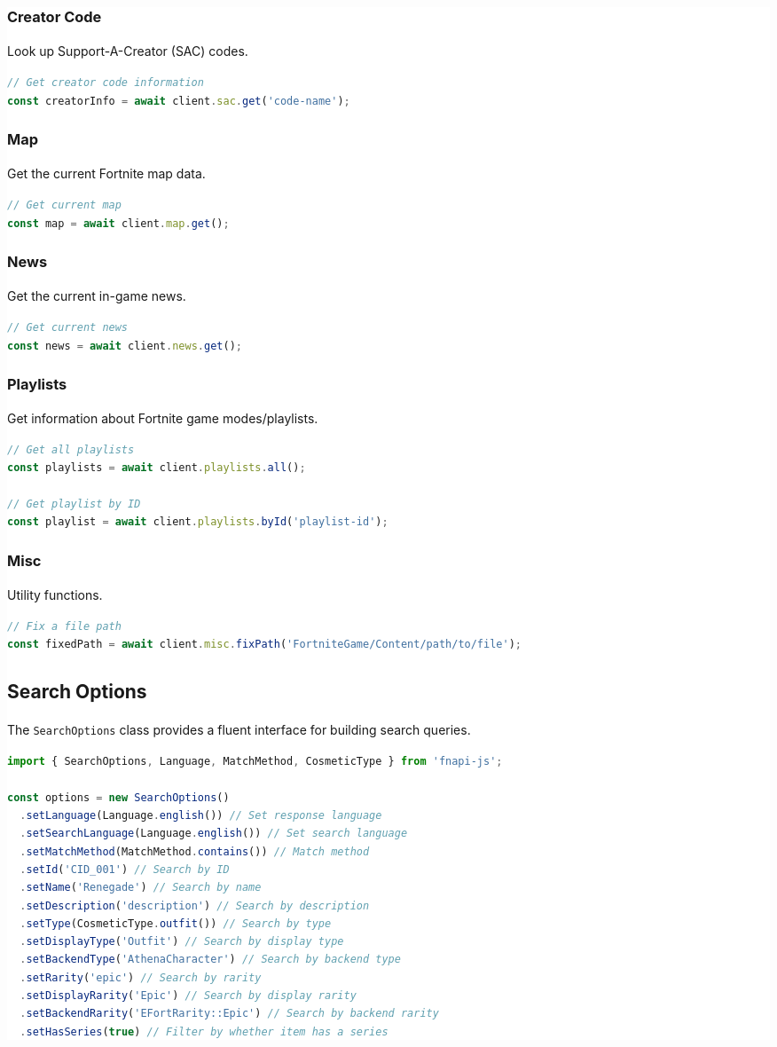 ### Creator Code

Look up Support-A-Creator (SAC) codes.

```javascript
// Get creator code information
const creatorInfo = await client.sac.get('code-name');
```

### Map

Get the current Fortnite map data.

```javascript
// Get current map
const map = await client.map.get();
```

### News

Get the current in-game news.

```javascript
// Get current news
const news = await client.news.get();
```

### Playlists

Get information about Fortnite game modes/playlists.

```javascript
// Get all playlists
const playlists = await client.playlists.all();

// Get playlist by ID
const playlist = await client.playlists.byId('playlist-id');
```

### Misc

Utility functions.

```javascript
// Fix a file path
const fixedPath = await client.misc.fixPath('FortniteGame/Content/path/to/file');
```

## Search Options

The `SearchOptions` class provides a fluent interface for building search queries.

```javascript
import { SearchOptions, Language, MatchMethod, CosmeticType } from 'fnapi-js';

const options = new SearchOptions()
  .setLanguage(Language.english()) // Set response language
  .setSearchLanguage(Language.english()) // Set search language
  .setMatchMethod(MatchMethod.contains()) // Match method
  .setId('CID_001') // Search by ID
  .setName('Renegade') // Search by name
  .setDescription('description') // Search by description
  .setType(CosmeticType.outfit()) // Search by type
  .setDisplayType('Outfit') // Search by display type
  .setBackendType('AthenaCharacter') // Search by backend type
  .setRarity('epic') // Search by rarity
  .setDisplayRarity('Epic') // Search by display rarity
  .setBackendRarity('EFortRarity::Epic') // Search by backend rarity
  .setHasSeries(true) // Filter by whether item has a series
```